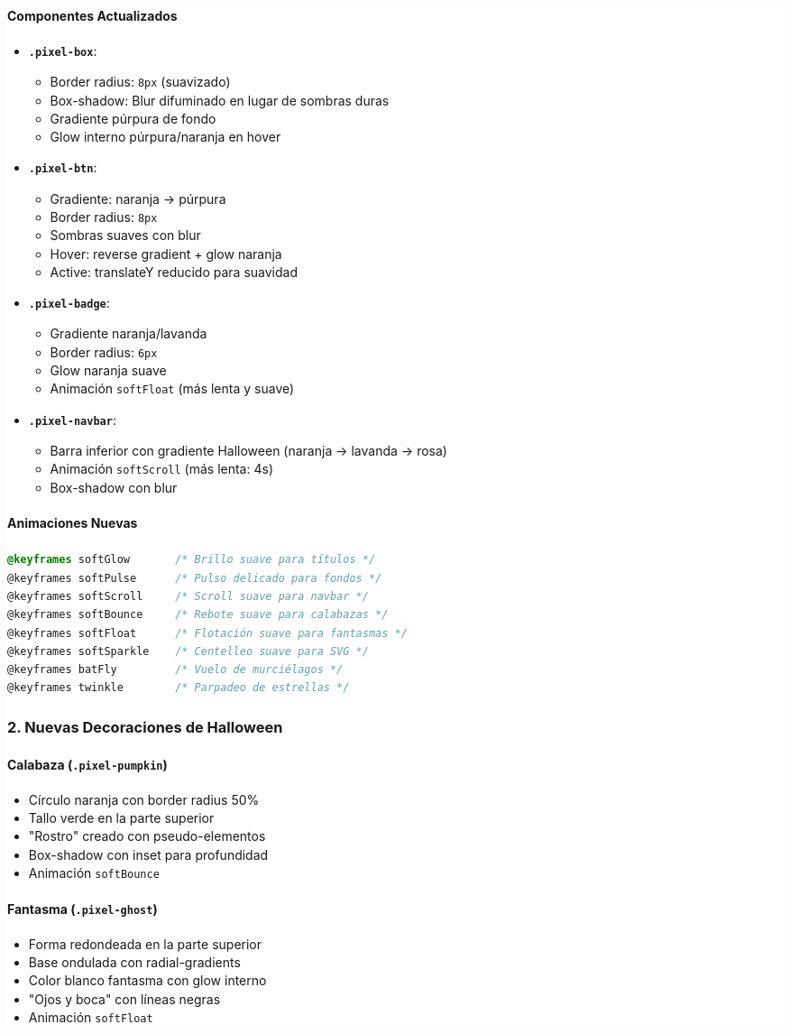 #### Componentes Actualizados
- **`.pixel-box`**:
  - Border radius: `8px` (suavizado)
  - Box-shadow: Blur difuminado en lugar de sombras duras
  - Gradiente púrpura de fondo
  - Glow interno púrpura/naranja en hover

- **`.pixel-btn`**:
  - Gradiente: naranja → púrpura
  - Border radius: `8px`
  - Sombras suaves con blur
  - Hover: reverse gradient + glow naranja
  - Active: translateY reducido para suavidad

- **`.pixel-badge`**:
  - Gradiente naranja/lavanda
  - Border radius: `6px`
  - Glow naranja suave
  - Animación `softFloat` (más lenta y suave)

- **`.pixel-navbar`**:
  - Barra inferior con gradiente Halloween (naranja → lavanda → rosa)
  - Animación `softScroll` (más lenta: 4s)
  - Box-shadow con blur

#### Animaciones Nuevas
```css
@keyframes softGlow       /* Brillo suave para títulos */
@keyframes softPulse      /* Pulso delicado para fondos */
@keyframes softScroll     /* Scroll suave para navbar */
@keyframes softBounce     /* Rebote suave para calabazas */
@keyframes softFloat      /* Flotación suave para fantasmas */
@keyframes softSparkle    /* Centelleo suave para SVG */
@keyframes batFly         /* Vuelo de murciélagos */
@keyframes twinkle        /* Parpadeo de estrellas */
```

### 2. **Nuevas Decoraciones de Halloween**

#### Calabaza (`.pixel-pumpkin`)
- Círculo naranja con border radius 50%
- Tallo verde en la parte superior
- "Rostro" creado con pseudo-elementos
- Box-shadow con inset para profundidad
- Animación `softBounce`

#### Fantasma (`.pixel-ghost`)
- Forma redondeada en la parte superior
- Base ondulada con radial-gradients
- Color blanco fantasma con glow interno
- "Ojos y boca" con líneas negras
- Animación `softFloat`
